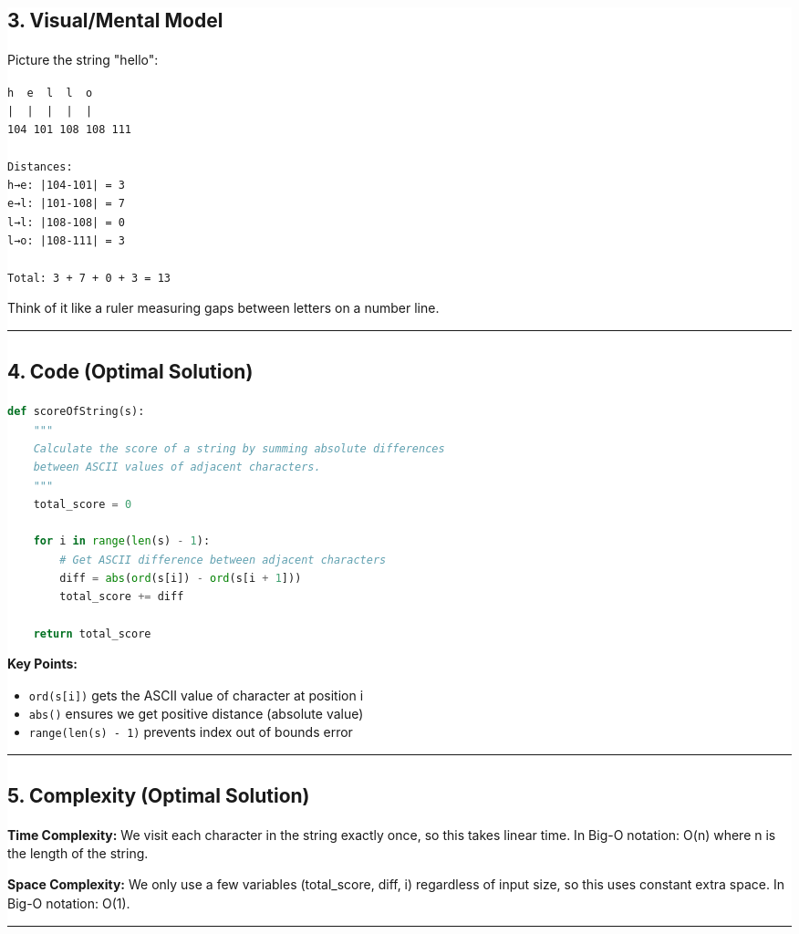 ## 3. Visual/Mental Model

Picture the string "hello":

```
h  e  l  l  o
|  |  |  |  |
104 101 108 108 111

Distances:
h→e: |104-101| = 3
e→l: |101-108| = 7
l→l: |108-108| = 0
l→o: |108-111| = 3

Total: 3 + 7 + 0 + 3 = 13
```

Think of it like a ruler measuring gaps between letters on a number line.

---

## 4. Code (Optimal Solution)

```python
def scoreOfString(s):
    """
    Calculate the score of a string by summing absolute differences
    between ASCII values of adjacent characters.
    """
    total_score = 0

    for i in range(len(s) - 1):
        # Get ASCII difference between adjacent characters
        diff = abs(ord(s[i]) - ord(s[i + 1]))
        total_score += diff

    return total_score
```

**Key Points:**

- `ord(s[i])` gets the ASCII value of character at position i
- `abs()` ensures we get positive distance (absolute value)
- `range(len(s) - 1)` prevents index out of bounds error

---

## 5. Complexity (Optimal Solution)

**Time Complexity:** We visit each character in the string exactly once, so this takes linear time. In Big-O notation: O(n) where n is the length of the string.

**Space Complexity:** We only use a few variables (total_score, diff, i) regardless of input size, so this uses constant extra space. In Big-O notation: O(1).

---